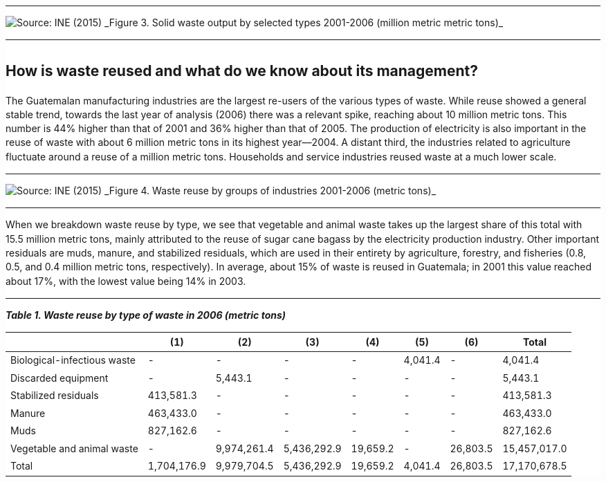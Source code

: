 

<hr>
<img src="/float/waste/waste-bytype-selected.jpg" class="img-responsive" alt="Source: INE (2015)">
_Figure 3. Solid waste output by selected types 2001-2006 (million metric metric tons)_
<hr>

## How is waste reused and what do we know about its management?

The Guatemalan manufacturing industries are the largest re-users of the various types of waste. While reuse showed a general stable trend, towards the last year of analysis (2006) there was a relevant spike, reaching about 10 million metric tons. This number is 44% higher than that of 2001 and 36% higher than that of 2005. The production of electricity is also important in the reuse of waste with about 6 million metric tons in its highest year&mdash;2004. A distant third, the industries related to agriculture fluctuate around a reuse of a million metric tons. Households and service industries reused waste at a much lower scale.



<hr>
<img src="/float/waste/waste-reuse.jpg" class="img-responsive" alt="Source: INE (2015)">
_Figure 4. Waste reuse by groups of industries 2001-2006 (metric tons)_
<hr>

When we breakdown waste reuse by type, we see that vegetable and animal waste takes up the largest share of this total with 15.5 million metric tons, mainly attributed to the reuse of sugar cane bagass by the electricity production industry. Other important residuals are muds, manure, and stabilized residuals, which are used in their entirety by agriculture, forestry, and fisheries (0.8, 0.5, and 0.4 million metric tons, respectively). In average, about 15% of waste is reused in Guatemala; in 2001 this value reached about 17%, with the lowest value being 14% in 2003.



<hr>

**_Table 1. Waste reuse by type of waste in 2006 (metric tons)_**

<table class="table table-striped">
<thead><tr class="tableizer-firstrow"><th></th><th>(1)</th><th>(2)</th><th>(3)</th><th>(4)</th><th>(5)</th><th>(6)</th><th>Total</th></tr></thead><tbody>
 <tr><td>Biological-infectious waste</td><td> -   </td><td> -   </td><td> -   </td><td> -   </td><td> 4,041.4 </td><td> -   </td><td> 4,041.4 </td></tr>
 <tr><td>Discarded equipment</td><td> -   </td><td> 5,443.1 </td><td> -   </td><td> -   </td><td> -   </td><td> -   </td><td> 5,443.1 </td></tr>
 <tr><td>Stabilized residuals</td><td> 413,581.3 </td><td> -   </td><td> -   </td><td> -   </td><td> -   </td><td> -   </td><td> 413,581.3 </td></tr>
 <tr><td>Manure</td><td> 463,433.0 </td><td> -   </td><td> -   </td><td> -   </td><td> -   </td><td> -   </td><td> 463,433.0 </td></tr>
 <tr><td>Muds</td><td> 827,162.6 </td><td> -   </td><td> -   </td><td> -   </td><td> -   </td><td> -   </td><td> 827,162.6 </td></tr>
 <tr><td>Vegetable and animal waste</td><td> -   </td><td> 9,974,261.4 </td><td> 5,436,292.9 </td><td> 19,659.2 </td><td> -   </td><td> 26,803.5 </td><td> 15,457,017.0 </td></tr>
 <tr><td>Total </td><td> 1,704,176.9 </td><td> 9,979,704.5 </td><td> 5,436,292.9 </td><td> 19,659.2 </td><td> 4,041.4 </td><td> 26,803.5 </td><td> 17,170,678.5</td></tr>
</tbody></table>
